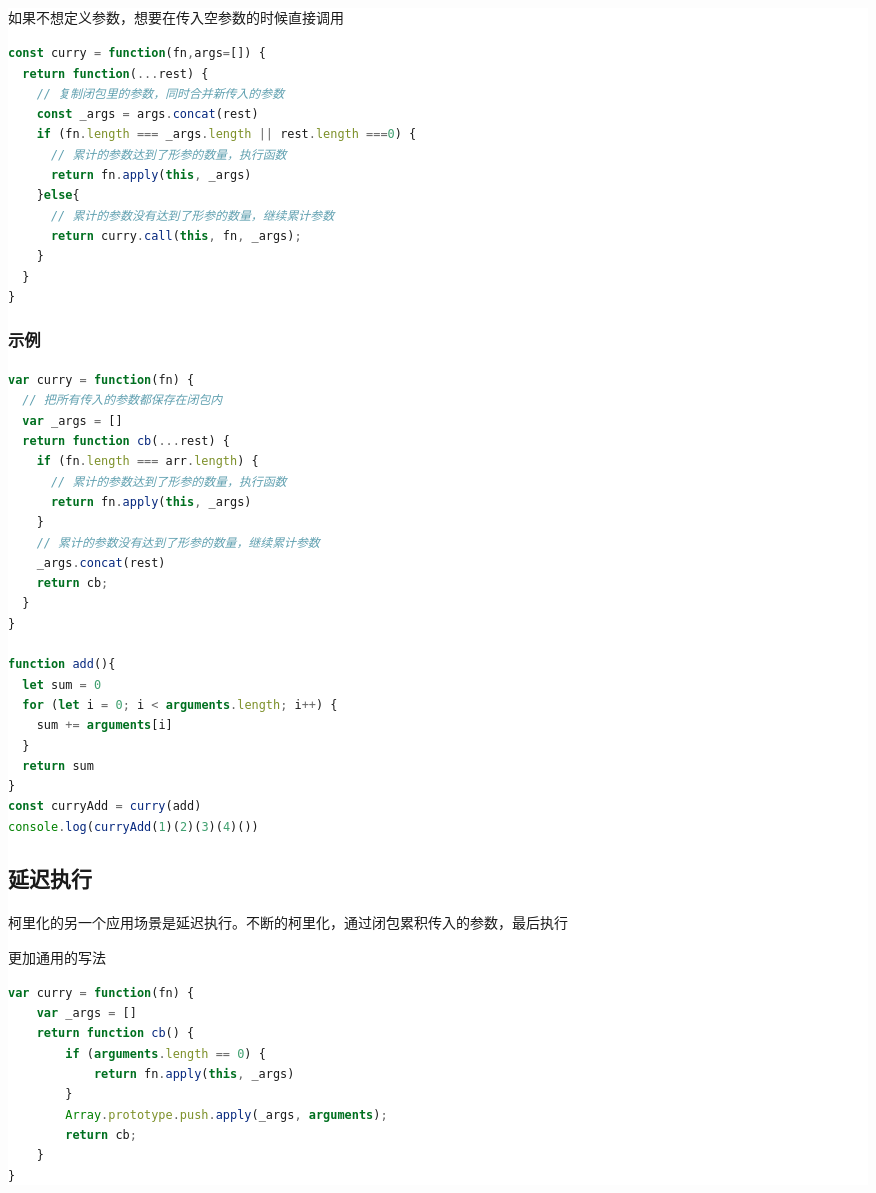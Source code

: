 如果不想定义参数，想要在传入空参数的时候直接调用

```js
const curry = function(fn,args=[]) {
  return function(...rest) {
    // 复制闭包里的参数，同时合并新传入的参数
    const _args = args.concat(rest)
    if (fn.length === _args.length || rest.length ===0) {
      // 累计的参数达到了形参的数量，执行函数
      return fn.apply(this, _args)
    }else{
      // 累计的参数没有达到了形参的数量，继续累计参数
      return curry.call(this, fn, _args);
    }
  }
}
```

### 示例

```js
var curry = function(fn) {
  // 把所有传入的参数都保存在闭包内
  var _args = []
  return function cb(...rest) {
    if (fn.length === arr.length) {
      // 累计的参数达到了形参的数量，执行函数
      return fn.apply(this, _args)
    }
    // 累计的参数没有达到了形参的数量，继续累计参数
    _args.concat(rest)
    return cb;
  }
}

function add(){
  let sum = 0
  for (let i = 0; i < arguments.length; i++) {
    sum += arguments[i]
  }
  return sum
}
const curryAdd = curry(add)
console.log(curryAdd(1)(2)(3)(4)())
```

## 延迟执行

柯里化的另一个应用场景是延迟执行。不断的柯里化，通过闭包累积传入的参数，最后执行

更加通用的写法

```js
var curry = function(fn) {
    var _args = []
    return function cb() {
        if (arguments.length == 0) {
            return fn.apply(this, _args)
        }
        Array.prototype.push.apply(_args, arguments);
        return cb;
    }
}
```
